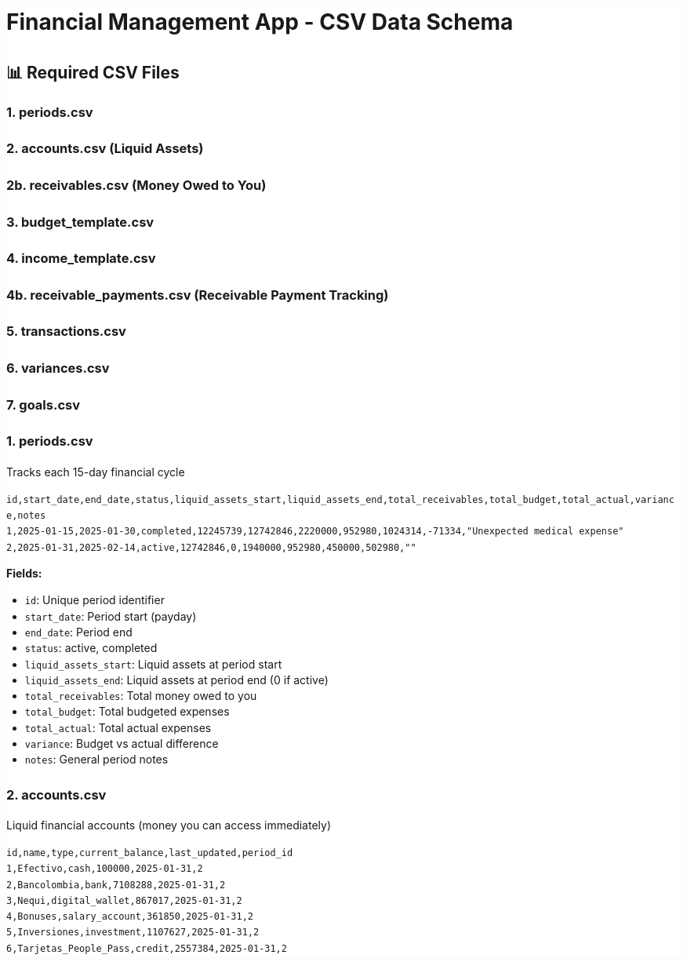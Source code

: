 # Financial Management App - CSV Data Schema

## 📊 **Required CSV Files**

### **1. periods.csv**
### **2. accounts.csv** (Liquid Assets)
### **2b. receivables.csv** (Money Owed to You)
### **3. budget_template.csv**
### **4. income_template.csv**
### **4b. receivable_payments.csv** (Receivable Payment Tracking)
### **5. transactions.csv**
### **6. variances.csv**
### **7. goals.csv**

### **1. periods.csv**
Tracks each 15-day financial cycle
```csv
id,start_date,end_date,status,liquid_assets_start,liquid_assets_end,total_receivables,total_budget,total_actual,variance,notes
1,2025-01-15,2025-01-30,completed,12245739,12742846,2220000,952980,1024314,-71334,"Unexpected medical expense"
2,2025-01-31,2025-02-14,active,12742846,0,1940000,952980,450000,502980,""
```

**Fields:**
- `id`: Unique period identifier
- `start_date`: Period start (payday)
- `end_date`: Period end
- `status`: active, completed
- `liquid_assets_start`: Liquid assets at period start
- `liquid_assets_end`: Liquid assets at period end (0 if active)
- `total_receivables`: Total money owed to you
- `total_budget`: Total budgeted expenses
- `total_actual`: Total actual expenses
- `variance`: Budget vs actual difference
- `notes`: General period notes

### **2. accounts.csv**
Liquid financial accounts (money you can access immediately)
```csv
id,name,type,current_balance,last_updated,period_id
1,Efectivo,cash,100000,2025-01-31,2
2,Bancolombia,bank,7108288,2025-01-31,2
3,Nequi,digital_wallet,867017,2025-01-31,2
4,Bonuses,salary_account,361850,2025-01-31,2
5,Inversiones,investment,1107627,2025-01-31,2
6,Tarjetas_People_Pass,credit,2557384,2025-01-31,2
```
